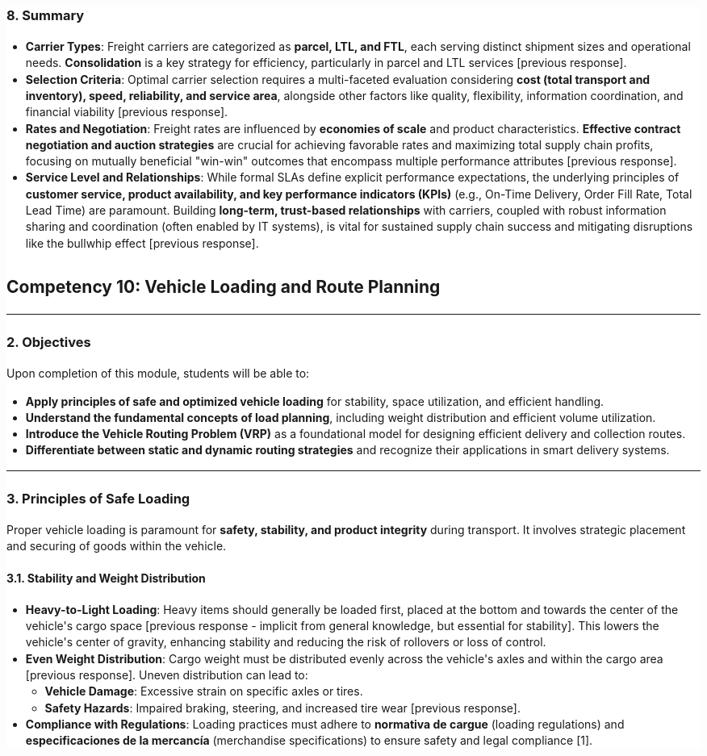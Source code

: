 ### 8. Summary

* **Carrier Types**: Freight carriers are categorized as **parcel, LTL, and FTL**, each serving distinct shipment sizes and operational needs. **Consolidation** is a key strategy for efficiency, particularly in parcel and LTL services \[previous response].
* **Selection Criteria**: Optimal carrier selection requires a multi-faceted evaluation considering **cost (total transport and inventory), speed, reliability, and service area**, alongside other factors like quality, flexibility, information coordination, and financial viability \[previous response].
* **Rates and Negotiation**: Freight rates are influenced by **economies of scale** and product characteristics. **Effective contract negotiation and auction strategies** are crucial for achieving favorable rates and maximizing total supply chain profits, focusing on mutually beneficial "win-win" outcomes that encompass multiple performance attributes \[previous response].
* **Service Level and Relationships**: While formal SLAs define explicit performance expectations, the underlying principles of **customer service, product availability, and key performance indicators (KPIs)** (e.g., On-Time Delivery, Order Fill Rate, Total Lead Time) are paramount. Building **long-term, trust-based relationships** with carriers, coupled with robust information sharing and coordination (often enabled by IT systems), is vital for sustained supply chain success and mitigating disruptions like the bullwhip effect \[previous response].

## Competency 10: Vehicle Loading and Route Planning

***

### 2. Objectives

Upon completion of this module, students will be able to:

* **Apply principles of safe and optimized vehicle loading** for stability, space utilization, and efficient handling.
* **Understand the fundamental concepts of load planning**, including weight distribution and efficient volume utilization.
* **Introduce the Vehicle Routing Problem (VRP)** as a foundational model for designing efficient delivery and collection routes.
* **Differentiate between static and dynamic routing strategies** and recognize their applications in smart delivery systems.

***

### 3. Principles of Safe Loading

Proper vehicle loading is paramount for **safety, stability, and product integrity** during transport. It involves strategic placement and securing of goods within the vehicle.

#### 3.1. Stability and Weight Distribution

* **Heavy-to-Light Loading**: Heavy items should generally be loaded first, placed at the bottom and towards the center of the vehicle's cargo space \[previous response - implicit from general knowledge, but essential for stability]. This lowers the vehicle's center of gravity, enhancing stability and reducing the risk of rollovers or loss of control.
* **Even Weight Distribution**: Cargo weight must be distributed evenly across the vehicle's axles and within the cargo area \[previous response]. Uneven distribution can lead to:
  * **Vehicle Damage**: Excessive strain on specific axles or tires.
  * **Safety Hazards**: Impaired braking, steering, and increased tire wear \[previous response].
* **Compliance with Regulations**: Loading practices must adhere to **normativa de cargue** (loading regulations) and **especificaciones de la mercancía** (merchandise specifications) to ensure safety and legal compliance \[1].
